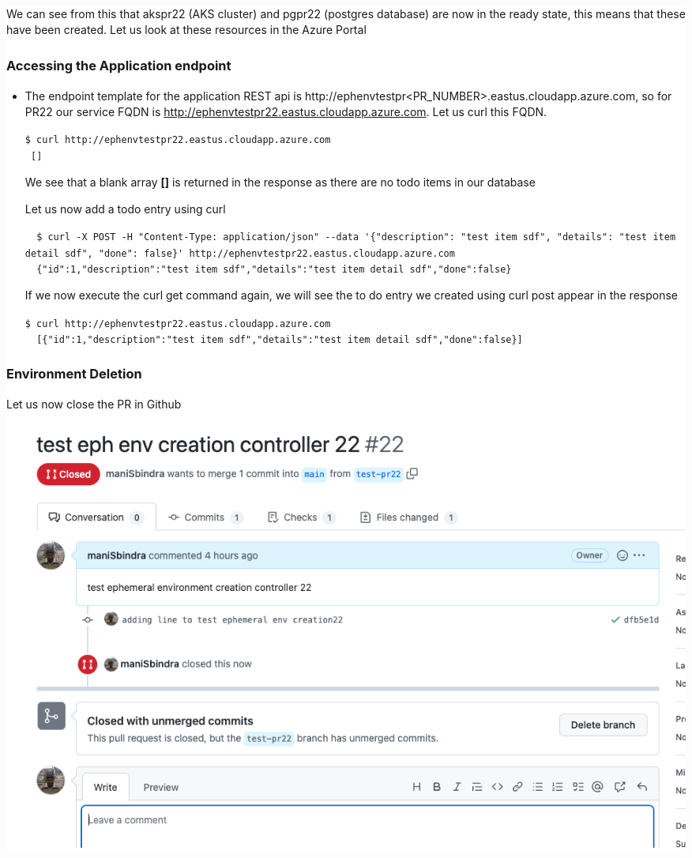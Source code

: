   We can see from this that akspr22 (AKS cluster) and pgpr22 (postgres database) are now in the ready state, this means that these have been created. Let us look at these resources in the Azure Portal

### Accessing the Application endpoint
* The endpoint template for the application REST api is http://ephenvtestpr<PR_NUMBER>.eastus.cloudapp.azure.com, so for PR22 our service FQDN is http://ephenvtestpr22.eastus.cloudapp.azure.com. Let us curl this FQDN. 
  
  ```
  $ curl http://ephenvtestpr22.eastus.cloudapp.azure.com                                                                                  
   []
  ```

  We see that a blank array **[]** is returned in the response as there are no todo items in our database
    
  Let us now add a todo entry using curl
  
  ```
    $ curl -X POST -H "Content-Type: application/json" --data '{"description": "test item sdf", "details": "test item detail sdf", "done": false}' http://ephenvtestpr22.eastus.cloudapp.azure.com
    {"id":1,"description":"test item sdf","details":"test item detail sdf","done":false}
  ```

  If we now execute the curl get command again, we will see the to do entry we created using curl post appear in the response

  ```
  $ curl http://ephenvtestpr22.eastus.cloudapp.azure.com
    [{"id":1,"description":"test item sdf","details":"test item detail sdf","done":false}]
  ```


### Environment Deletion

Let us now close the PR in Github

![Github Close PR](./images/github-pr-closed.png)
